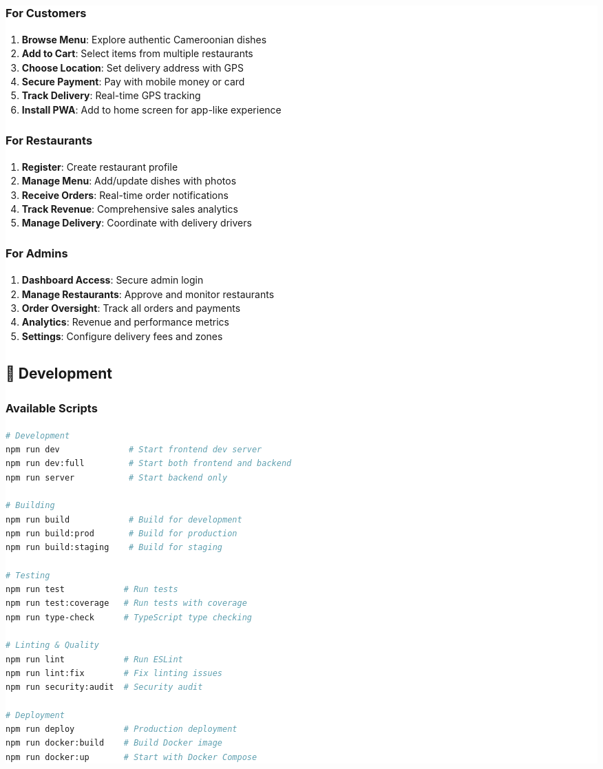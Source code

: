 ### For Customers

1. **Browse Menu**: Explore authentic Cameroonian dishes
2. **Add to Cart**: Select items from multiple restaurants
3. **Choose Location**: Set delivery address with GPS
4. **Secure Payment**: Pay with mobile money or card
5. **Track Delivery**: Real-time GPS tracking
6. **Install PWA**: Add to home screen for app-like experience

### For Restaurants

1. **Register**: Create restaurant profile
2. **Manage Menu**: Add/update dishes with photos
3. **Receive Orders**: Real-time order notifications
4. **Track Revenue**: Comprehensive sales analytics
5. **Manage Delivery**: Coordinate with delivery drivers

### For Admins

1. **Dashboard Access**: Secure admin login
2. **Manage Restaurants**: Approve and monitor restaurants
3. **Order Oversight**: Track all orders and payments
4. **Analytics**: Revenue and performance metrics
5. **Settings**: Configure delivery fees and zones

## 🔧 Development

### Available Scripts

```bash
# Development
npm run dev              # Start frontend dev server
npm run dev:full         # Start both frontend and backend
npm run server           # Start backend only

# Building
npm run build            # Build for development
npm run build:prod       # Build for production
npm run build:staging    # Build for staging

# Testing
npm run test            # Run tests
npm run test:coverage   # Run tests with coverage
npm run type-check      # TypeScript type checking

# Linting & Quality
npm run lint            # Run ESLint
npm run lint:fix        # Fix linting issues
npm run security:audit  # Security audit

# Deployment
npm run deploy          # Production deployment
npm run docker:build    # Build Docker image
npm run docker:up       # Start with Docker Compose
```
